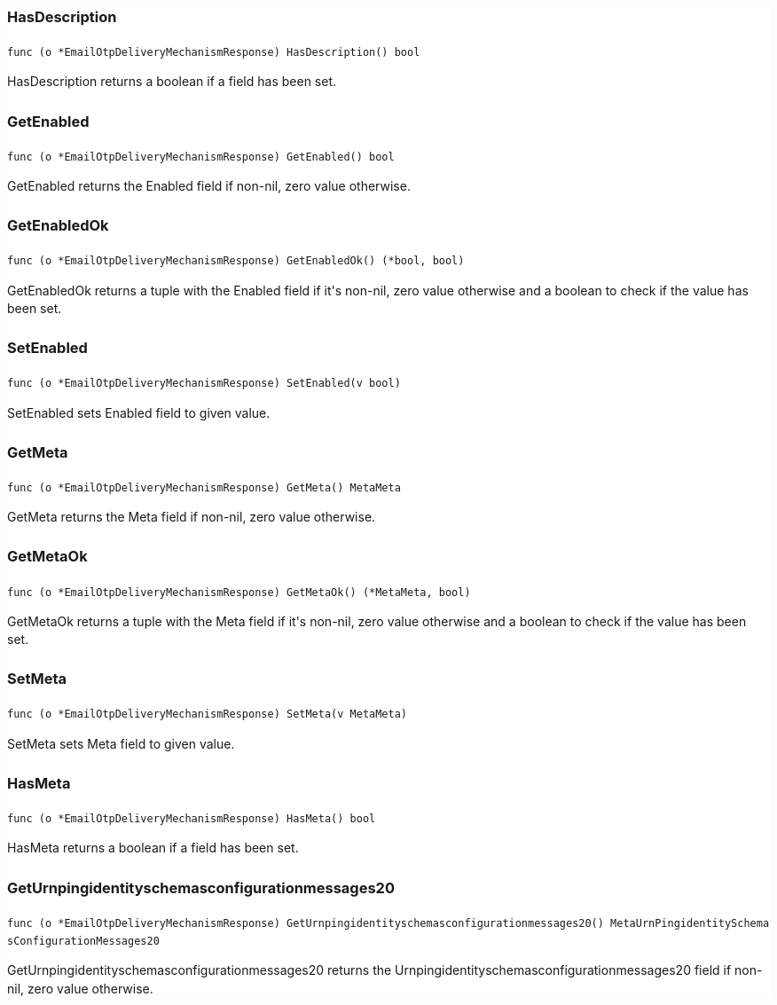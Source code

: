 ### HasDescription

`func (o *EmailOtpDeliveryMechanismResponse) HasDescription() bool`

HasDescription returns a boolean if a field has been set.

### GetEnabled

`func (o *EmailOtpDeliveryMechanismResponse) GetEnabled() bool`

GetEnabled returns the Enabled field if non-nil, zero value otherwise.

### GetEnabledOk

`func (o *EmailOtpDeliveryMechanismResponse) GetEnabledOk() (*bool, bool)`

GetEnabledOk returns a tuple with the Enabled field if it's non-nil, zero value otherwise
and a boolean to check if the value has been set.

### SetEnabled

`func (o *EmailOtpDeliveryMechanismResponse) SetEnabled(v bool)`

SetEnabled sets Enabled field to given value.


### GetMeta

`func (o *EmailOtpDeliveryMechanismResponse) GetMeta() MetaMeta`

GetMeta returns the Meta field if non-nil, zero value otherwise.

### GetMetaOk

`func (o *EmailOtpDeliveryMechanismResponse) GetMetaOk() (*MetaMeta, bool)`

GetMetaOk returns a tuple with the Meta field if it's non-nil, zero value otherwise
and a boolean to check if the value has been set.

### SetMeta

`func (o *EmailOtpDeliveryMechanismResponse) SetMeta(v MetaMeta)`

SetMeta sets Meta field to given value.

### HasMeta

`func (o *EmailOtpDeliveryMechanismResponse) HasMeta() bool`

HasMeta returns a boolean if a field has been set.

### GetUrnpingidentityschemasconfigurationmessages20

`func (o *EmailOtpDeliveryMechanismResponse) GetUrnpingidentityschemasconfigurationmessages20() MetaUrnPingidentitySchemasConfigurationMessages20`

GetUrnpingidentityschemasconfigurationmessages20 returns the Urnpingidentityschemasconfigurationmessages20 field if non-nil, zero value otherwise.
